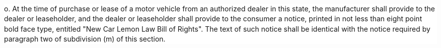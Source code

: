 o. At the time of purchase or lease of a motor vehicle from an authorized dealer in this state, the manufacturer shall provide to the dealer or leaseholder, and the dealer or leaseholder shall provide to the consumer a notice, printed in not less than eight point bold face type, entitled "New Car Lemon Law Bill of Rights". The text of such notice shall be identical with the notice required by paragraph two of subdivision (m) of this section.
